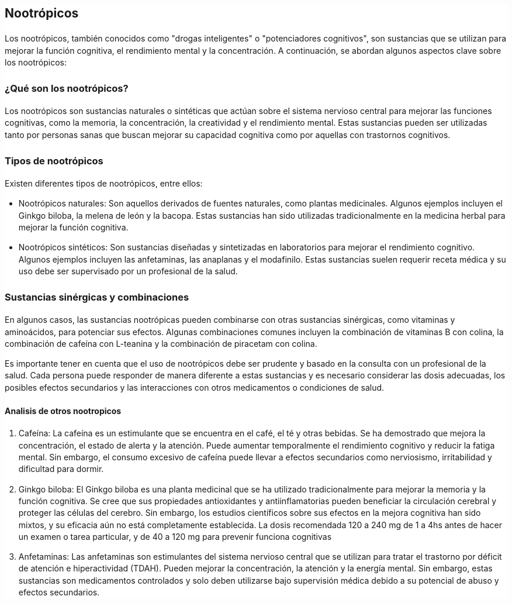 
## Nootrópicos

Los nootrópicos, también conocidos como "drogas inteligentes" o "potenciadores cognitivos", son sustancias que se utilizan para mejorar la función cognitiva, el rendimiento mental y la concentración. A continuación, se abordan algunos aspectos clave sobre los nootrópicos:

### ¿Qué son los nootrópicos?

Los nootrópicos son sustancias naturales o sintéticas que actúan sobre el sistema nervioso central para mejorar las funciones cognitivas, como la memoria, la concentración, la creatividad y el rendimiento mental. Estas sustancias pueden ser utilizadas tanto por personas sanas que buscan mejorar su capacidad cognitiva como por aquellas con trastornos cognitivos.

### Tipos de nootrópicos

Existen diferentes tipos de nootrópicos, entre ellos:

- Nootrópicos naturales: Son aquellos derivados de fuentes naturales, como plantas medicinales. Algunos ejemplos incluyen el Ginkgo biloba, la melena de león y la bacopa. Estas sustancias han sido utilizadas tradicionalmente en la medicina herbal para mejorar la función cognitiva.

- Nootrópicos sintéticos: Son sustancias diseñadas y sintetizadas en laboratorios para mejorar el rendimiento cognitivo. Algunos ejemplos incluyen las anfetaminas, las anaplanas y el modafinilo. Estas sustancias suelen requerir receta médica y su uso debe ser supervisado por un profesional de la salud.

### Sustancias sinérgicas y combinaciones

En algunos casos, las sustancias nootrópicas pueden combinarse con otras sustancias sinérgicas, como vitaminas y aminoácidos, para potenciar sus efectos. Algunas combinaciones comunes incluyen la combinación de vitaminas B con colina, la combinación de cafeína con L-teanina y la combinación de piracetam con colina.

Es importante tener en cuenta que el uso de nootrópicos debe ser prudente y basado en la consulta con un profesional de la salud. Cada persona puede responder de manera diferente a estas sustancias y es necesario considerar las dosis adecuadas, los posibles efectos secundarios y las interacciones con otros medicamentos o condiciones de salud.


#### Analisis de otros nootropicos
1. Cafeína: La cafeína es un estimulante que se encuentra en el café, el té y otras bebidas. Se ha demostrado que mejora la concentración, el estado de alerta y la atención. Puede aumentar temporalmente el rendimiento cognitivo y reducir la fatiga mental. Sin embargo, el consumo excesivo de cafeína puede llevar a efectos secundarios como nerviosismo, irritabilidad y dificultad para dormir.

2. Ginkgo biloba: El Ginkgo biloba es una planta medicinal que se ha utilizado tradicionalmente para mejorar la memoria y la función cognitiva. Se cree que sus propiedades antioxidantes y antiinflamatorias pueden beneficiar la circulación cerebral y proteger las células del cerebro. Sin embargo, los estudios científicos sobre sus efectos en la mejora cognitiva han sido mixtos, y su eficacia aún no está completamente establecida. La dosis recomendada 120 a 240 mg de 1 a 4hs antes de hacer un examen o tarea particular, y de 40 a 120 mg para prevenir funciona cognitivas

3. Anfetaminas: Las anfetaminas son estimulantes del sistema nervioso central que se utilizan para tratar el trastorno por déficit de atención e hiperactividad (TDAH). Pueden mejorar la concentración, la atención y la energía mental. Sin embargo, estas sustancias son medicamentos controlados y solo deben utilizarse bajo supervisión médica debido a su potencial de abuso y efectos secundarios.
